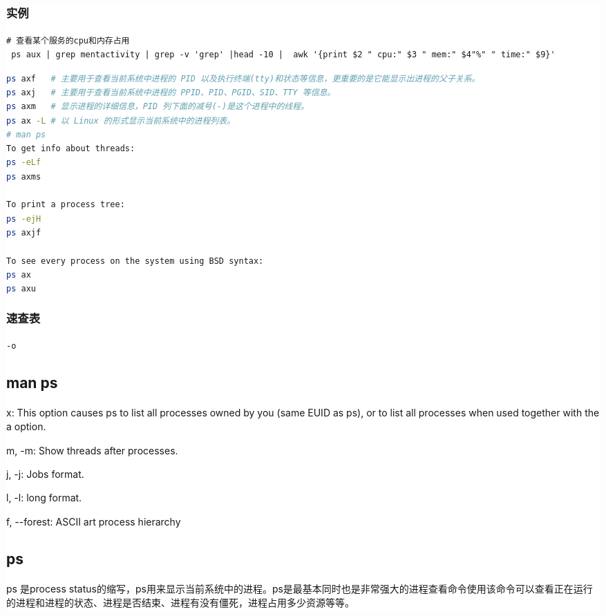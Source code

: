 ### 实例

```
# 查看某个服务的cpu和内存占用
 ps aux | grep mentactivity | grep -v 'grep' |head -10 |  awk '{print $2 " cpu:" $3 " mem:" $4"%" " time:" $9}'
```





```bash
ps axf   # 主要用于查看当前系统中进程的 PID 以及执行终端(tty)和状态等信息，更重要的是它能显示出进程的父子关系。
ps axj   # 主要用于查看当前系统中进程的 PPID、PID、PGID、SID、TTY 等信息。
ps axm   # 显示进程的详细信息，PID 列下面的减号(-)是这个进程中的线程。
ps ax -L # 以 Linux 的形式显示当前系统中的进程列表。
# man ps
To get info about threads:
ps -eLf
ps axms

To print a process tree:
ps -ejH
ps axjf

To see every process on the system using BSD syntax:
ps ax
ps axu
```



### 速查表

```
-o 
```



## man ps

x: This option causes ps to list all processes owned by you (same EUID as ps), or to list all processes when used together with the a option.

m, -m: Show threads after processes.

j, -j: Jobs format.

l, -l: long format.

f, --forest: ASCII art process hierarchy

## ps

ps 是process status的缩写，ps用来显示当前系统中的进程。ps是最基本同时也是非常强大的进程查看命令使用该命令可以查看正在运行的进程和进程的状态、进程是否结束、进程有没有僵死，进程占用多少资源等等。
